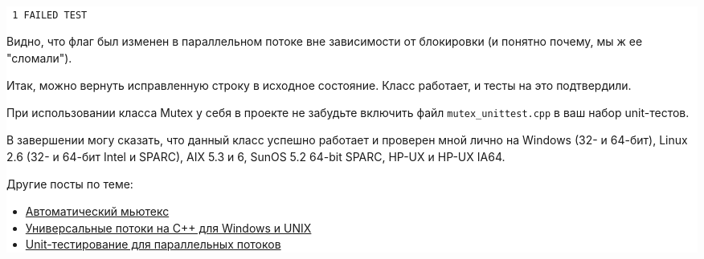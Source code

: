      1 FAILED TEST

Видно, что флаг был изменен в параллельном потоке вне зависимости от блокировки (и понятно почему, мы ж ее "сломали").

Итак, можно вернуть исправленную строку в исходное состояние. Класс работает, и тесты на это подтвердили.

При использовании класса Mutex у себя в проекте не забудьте включить файл `mutex_unittest.cpp` в ваш набор unit-тестов.

В завершении могу сказать, что данный класс успешно работает и проверен мной лично на Windows (32- и 64-бит), Linux 2.6 (32- и 64-бит Intel и SPARC), AIX 5.3 и 6, SunOS 5.2 64-bit SPARC, HP-UX и HP-UX IA64.

Другие посты по теме:

* [Автоматический мьютекс][]
* [Универсальные потоки на С++ для Windows и UNIX][]
* [Unit-тестирование для параллельных потоков][]

[Автоматический мьютекс]: /blog/russian/2009/02/17/auto-mutex-using-raii/
[Универсальные потоки на С++ для Windows и UNIX]: /blog/russian/2009/01/26/universal-threads-for-windows-and-unix/
[Unit-тестирование для параллельных потоков]: /blog/russian/2009/01/28/unit-testing-concurrent-threads/


[Защита объектов от случайного копирования в С++]: /blog/russian/2009/01/27/preventing-copying-objects-in-cpp/
[Google Test Framework]: http://code.google.com/p/googletest/
[GoogleTest 1.2.1]: /downloads/gtest-amalgamation-1.2.1.zip